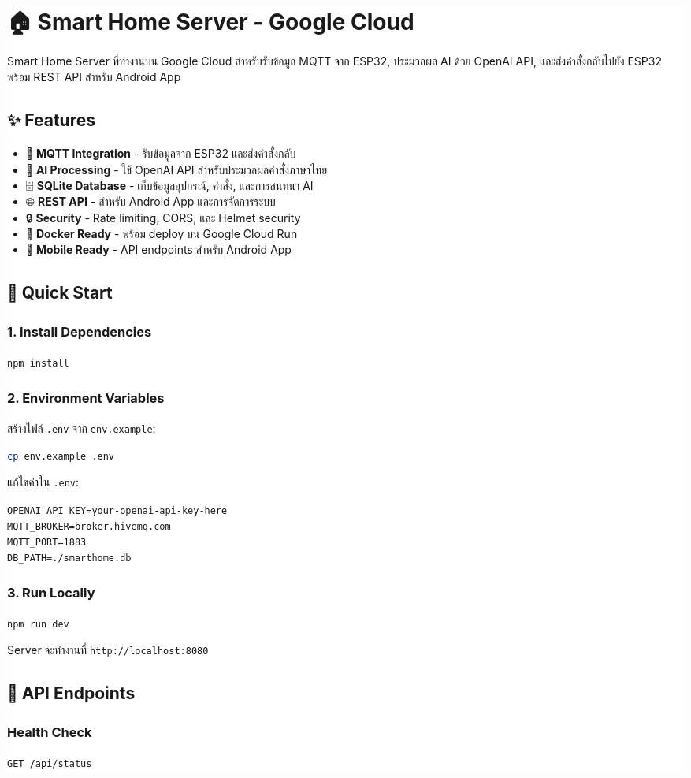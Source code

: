 # 🏠 Smart Home Server - Google Cloud

Smart Home Server ที่ทำงานบน Google Cloud สำหรับรับข้อมูล MQTT จาก ESP32, ประมวลผล AI ด้วย OpenAI API, และส่งคำสั่งกลับไปยัง ESP32 พร้อม REST API สำหรับ Android App

## ✨ Features

- 📡 **MQTT Integration** - รับข้อมูลจาก ESP32 และส่งคำสั่งกลับ
- 🤖 **AI Processing** - ใช้ OpenAI API สำหรับประมวลผลคำสั่งภาษาไทย
- 🗄️ **SQLite Database** - เก็บข้อมูลอุปกรณ์, คำสั่ง, และการสนทนา AI
- 🌐 **REST API** - สำหรับ Android App และการจัดการระบบ
- 🔒 **Security** - Rate limiting, CORS, และ Helmet security
- 🐳 **Docker Ready** - พร้อม deploy บน Google Cloud Run
- 📱 **Mobile Ready** - API endpoints สำหรับ Android App

## 🚀 Quick Start

### 1. Install Dependencies

```bash
npm install
```

### 2. Environment Variables

สร้างไฟล์ `.env` จาก `env.example`:

```bash
cp env.example .env
```

แก้ไขค่าใน `.env`:

```env
OPENAI_API_KEY=your-openai-api-key-here
MQTT_BROKER=broker.hivemq.com
MQTT_PORT=1883
DB_PATH=./smarthome.db
```

### 3. Run Locally

```bash
npm run dev
```

Server จะทำงานที่ `http://localhost:8080`

## 📡 API Endpoints

### Health Check
```
GET /api/status
```
